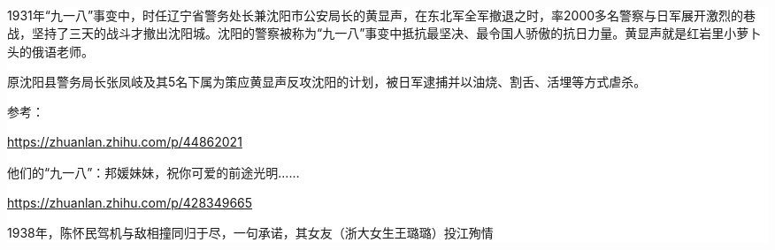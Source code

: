 1931年“九一八”事变中，时任辽宁省警务处长兼沈阳市公安局长的黄显声，在东北军全军撤退之时，率2000多名警察与日军展开激烈的巷战，坚持了三天的战斗才撤出沈阳城。沈阳的警察被称为“九一八”事变中抵抗最坚决、最令国人骄傲的抗日力量。黄显声就是红岩里小萝卜头的俄语老师。

原沈阳县警务局长张凤岐及其5名下属为策应黄显声反攻沈阳的计划，被日军逮捕并以油烧、割舌、活埋等方式虐杀。

参考：

https://zhuanlan.zhihu.com/p/44862021

他们的“九一八”：邦媛妹妹，祝你可爱的前途光明……

https://zhuanlan.zhihu.com/p/428349665

1938年，陈怀民驾机与敌相撞同归于尽，一句承诺，其女友（浙大女生王璐璐）投江殉情
